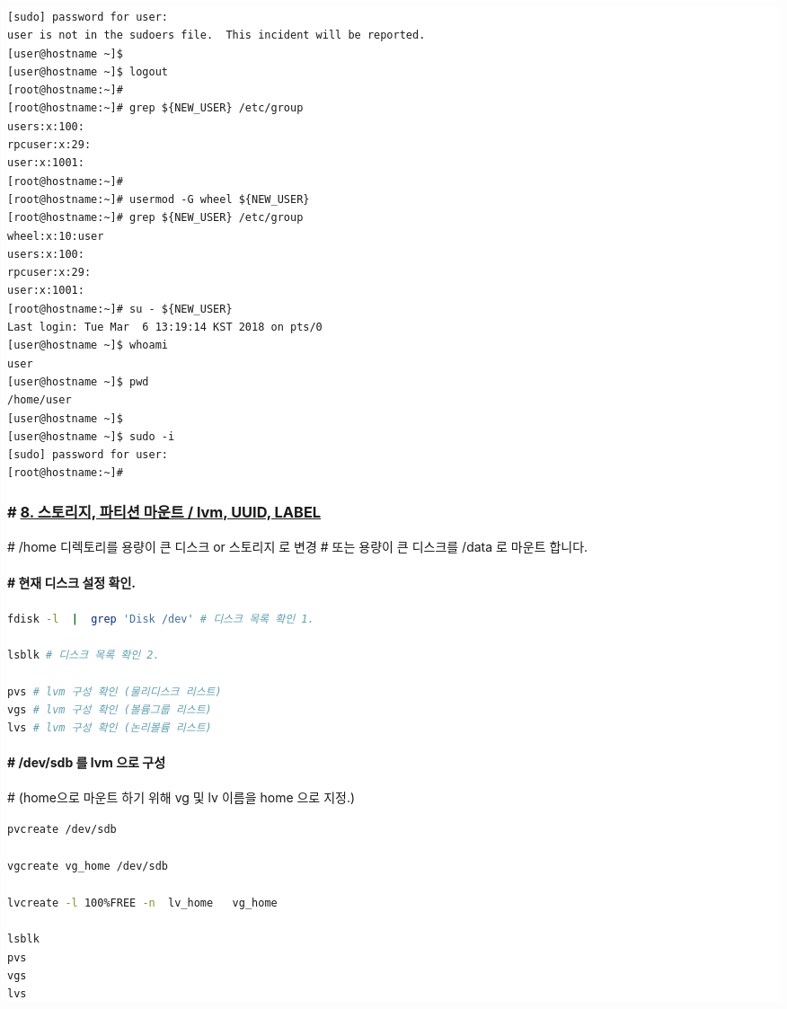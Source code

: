```
[sudo] password for user:
user is not in the sudoers file.  This incident will be reported.
[user@hostname ~]$
[user@hostname ~]$ logout
[root@hostname:~]#
[root@hostname:~]# grep ${NEW_USER} /etc/group
users:x:100:
rpcuser:x:29:
user:x:1001:
[root@hostname:~]#
[root@hostname:~]# usermod -G wheel ${NEW_USER}  
[root@hostname:~]# grep ${NEW_USER} /etc/group
wheel:x:10:user
users:x:100:
rpcuser:x:29:
user:x:1001:
[root@hostname:~]# su - ${NEW_USER}
Last login: Tue Mar  6 13:19:14 KST 2018 on pts/0
[user@hostname ~]$ whoami
user
[user@hostname ~]$ pwd
/home/user
[user@hostname ~]$
[user@hostname ~]$ sudo -i
[sudo] password for user:
[root@hostname:~]#
```

### # [8. 스토리지, 파티션 마운트 / lvm, UUID, LABEL](#목차)
\# /home 디렉토리를 용량이 큰 디스크 or 스토리지 로 변경
\# 또는 용량이 큰 디스크를 /data 로 마운트 합니다.

#### # 현재 디스크 설정 확인.
```bash
fdisk -l  |  grep 'Disk /dev' # 디스크 목록 확인 1.

lsblk # 디스크 목록 확인 2.

pvs # lvm 구성 확인 (물리디스크 리스트)
vgs # lvm 구성 확인 (볼륨그룹 리스트)
lvs # lvm 구성 확인 (논리볼륨 리스트)
```

#### # /dev/sdb 를 lvm 으로 구성
\# (home으로 마운트 하기 위해 vg 및 lv 이름을 home 으로 지정.)

```bash
pvcreate /dev/sdb

vgcreate vg_home /dev/sdb

lvcreate -l 100%FREE -n  lv_home   vg_home

lsblk
pvs
vgs
lvs
```
